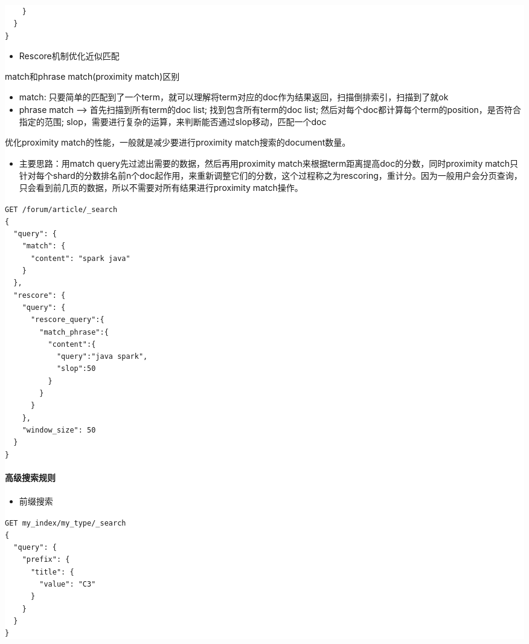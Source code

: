 ```
    }
  }
}
```


* Rescore机制优化近似匹配

match和phrase match(proximity match)区别
  * match: 只要简单的匹配到了一个term，就可以理解将term对应的doc作为结果返回，扫描倒排索引，扫描到了就ok
  * phrase match --> 首先扫描到所有term的doc list; 找到包含所有term的doc list; 然后对每个doc都计算每个term的position，是否符合指定的范围; slop，需要进行复杂的运算，来判断能否通过slop移动，匹配一个doc

优化proximity match的性能，一般就是减少要进行proximity match搜索的document数量。
  * 主要思路：用match query先过滤出需要的数据，然后再用proximity match来根据term距离提高doc的分数，同时proximity match只针对每个shard的分数排名前n个doc起作用，来重新调整它们的分数，这个过程称之为rescoring，重计分。因为一般用户会分页查询，只会看到前几页的数据，所以不需要对所有结果进行proximity match操作。

```
GET /forum/article/_search
{
  "query": {
    "match": {
      "content": "spark java"
    }
  },
  "rescore": {
    "query": {
      "rescore_query":{
        "match_phrase":{
          "content":{
            "query":"java spark",
            "slop":50
          }
        }
      }
    },
    "window_size": 50
  }
}
```


#### 高级搜索规则

* 前缀搜索

```
GET my_index/my_type/_search
{
  "query": {
    "prefix": {
      "title": {
        "value": "C3"
      }
    }
  }
}
```
